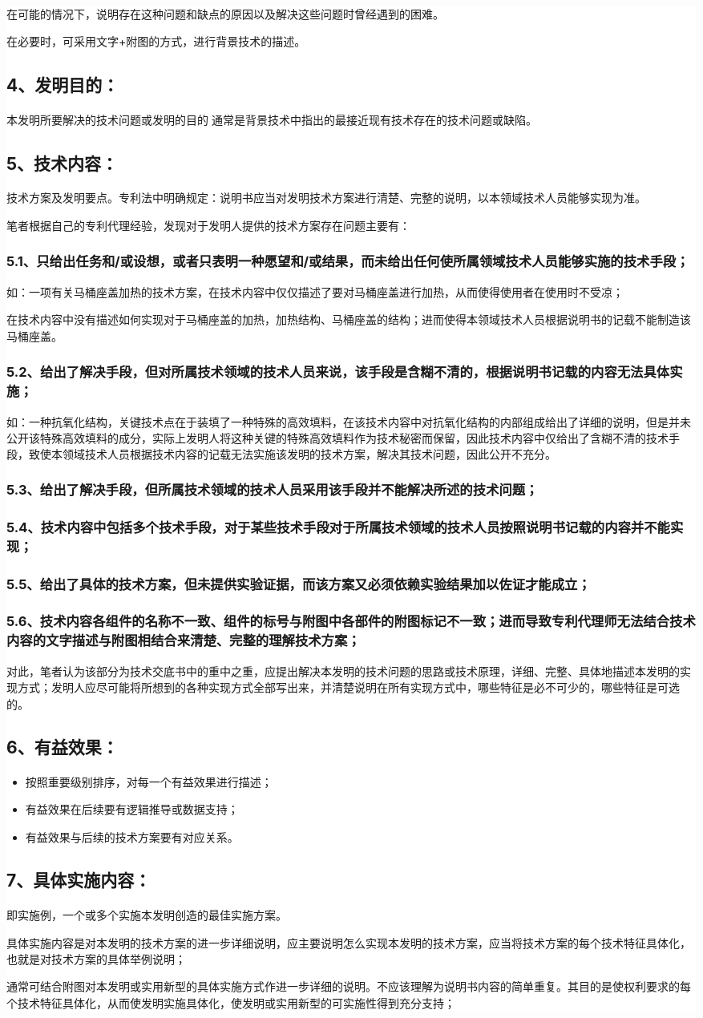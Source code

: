 在可能的情况下，说明存在这种问题和缺点的原因以及解决这些问题时曾经遇到的困难。

在必要时，可采用文字+附图的方式，进行背景技术的描述。

## 4、发明目的：

本发明所要解决的技术问题或发明的目的
通常是背景技术中指出的最接近现有技术存在的技术问题或缺陷。

## 5、技术内容：

技术方案及发明要点。专利法中明确规定：说明书应当对发明技术方案进行清楚、完整的说明，以本领域技术人员能够实现为准。

笔者根据自己的专利代理经验，发现对于发明人提供的技术方案存在问题主要有：

### 5.1、只给出任务和/或设想，或者只表明一种愿望和/或结果，而未给出任何使所属领域技术人员能够实施的技术手段；

如：一项有关马桶座盖加热的技术方案，在技术内容中仅仅描述了要对马桶座盖进行加热，从而使得使用者在使用时不受凉；

在技术内容中没有描述如何实现对于马桶座盖的加热，加热结构、马桶座盖的结构；进而使得本领域技术人员根据说明书的记载不能制造该马桶座盖。

### 5.2、给出了解决手段，但对所属技术领域的技术人员来说，该手段是含糊不清的，根据说明书记载的内容无法具体实施；

如：一种抗氧化结构，关键技术点在于装填了一种特殊的高效填料，在该技术内容中对抗氧化结构的内部组成给出了详细的说明，但是并未公开该特殊高效填料的成分，实际上发明人将这种关键的特殊高效填料作为技术秘密而保留，因此技术内容中仅给出了含糊不清的技术手段，致使本领域技术人员根据技术内容的记载无法实施该发明的技术方案，解决其技术问题，因此公开不充分。

### 5.3、给出了解决手段，但所属技术领域的技术人员采用该手段并不能解决所述的技术问题；

### 5.4、技术内容中包括多个技术手段，对于某些技术手段对于所属技术领域的技术人员按照说明书记载的内容并不能实现；

### 5.5、给出了具体的技术方案，但未提供实验证据，而该方案又必须依赖实验结果加以佐证才能成立；

### 5.6、技术内容各组件的名称不一致、组件的标号与附图中各部件的附图标记不一致；进而导致专利代理师无法结合技术内容的文字描述与附图相结合来清楚、完整的理解技术方案；

对此，笔者认为该部分为技术交底书中的重中之重，应提出解决本发明的技术问题的思路或技术原理，详细、完整、具体地描述本发明的实现方式；发明人应尽可能将所想到的各种实现方式全部写出来，并清楚说明在所有实现方式中，哪些特征是必不可少的，哪些特征是可选的。

## 6、有益效果：

* 按照重要级别排序，对每一个有益效果进行描述；

* 有益效果在后续要有逻辑推导或数据支持；

* 有益效果与后续的技术方案要有对应关系。


## 7、具体实施内容：

即实施例，一个或多个实施本发明创造的最佳实施方案。

具体实施内容是对本发明的技术方案的进一步详细说明，应主要说明怎么实现本发明的技术方案，应当将技术方案的每个技术特征具体化，也就是对技术方案的具体举例说明；

通常可结合附图对本发明或实用新型的具体实施方式作进一步详细的说明。不应该理解为说明书内容的简单重复。其目的是使权利要求的每个技术特征具体化，从而使发明实施具体化，使发明或实用新型的可实施性得到充分支持；
